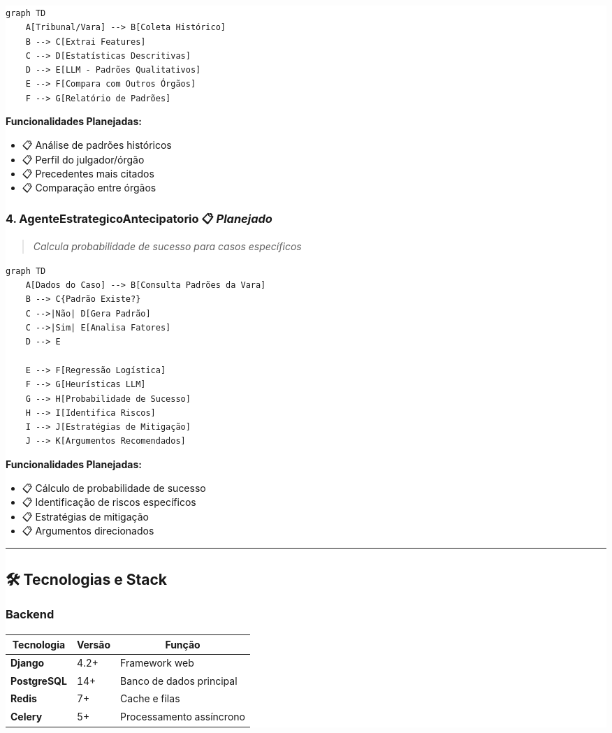 ```mermaid
graph TD
    A[Tribunal/Vara] --> B[Coleta Histórico]
    B --> C[Extrai Features]
    C --> D[Estatísticas Descritivas]
    D --> E[LLM - Padrões Qualitativos]
    E --> F[Compara com Outros Órgãos]
    F --> G[Relatório de Padrões]
```

**Funcionalidades Planejadas:**
- 📋 Análise de padrões históricos
- 📋 Perfil do julgador/órgão
- 📋 Precedentes mais citados
- 📋 Comparação entre órgãos

### 4. **AgenteEstrategicoAntecipatorio** 📋 *Planejado*
> *Calcula probabilidade de sucesso para casos específicos*

```mermaid
graph TD
    A[Dados do Caso] --> B[Consulta Padrões da Vara]
    B --> C{Padrão Existe?}
    C -->|Não| D[Gera Padrão]
    C -->|Sim| E[Analisa Fatores]
    D --> E
    
    E --> F[Regressão Logística]
    F --> G[Heurísticas LLM]
    G --> H[Probabilidade de Sucesso]
    H --> I[Identifica Riscos]
    I --> J[Estratégias de Mitigação]
    J --> K[Argumentos Recomendados]
```

**Funcionalidades Planejadas:**
- 📋 Cálculo de probabilidade de sucesso
- 📋 Identificação de riscos específicos
- 📋 Estratégias de mitigação
- 📋 Argumentos direcionados

---

## 🛠️ Tecnologias e Stack

### **Backend**
| Tecnologia | Versão | Função |
|------------|--------|--------|
| **Django** | 4.2+ | Framework web |
| **PostgreSQL** | 14+ | Banco de dados principal |
| **Redis** | 7+ | Cache e filas |
| **Celery** | 5+ | Processamento assíncrono |
